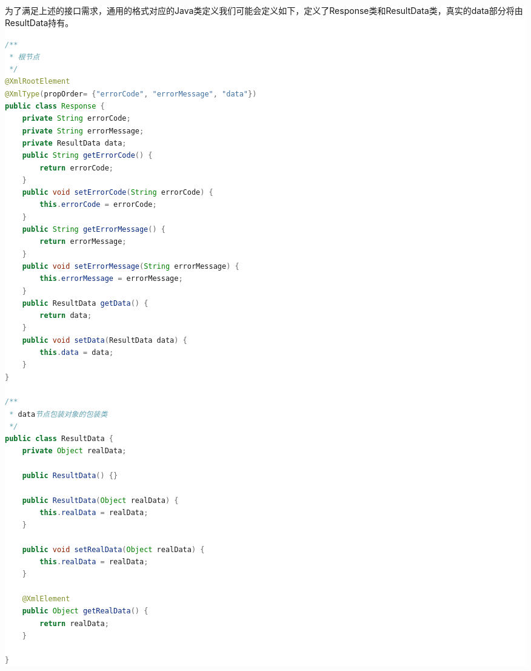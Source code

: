为了满足上述的接口需求，通用的格式对应的Java类定义我们可能会定义如下，定义了Response类和ResultData类，真实的data部分将由ResultData持有。
```java
/**
 * 根节点
 */
@XmlRootElement
@XmlType(propOrder= {"errorCode", "errorMessage", "data"})
public class Response {
    private String errorCode;
    private String errorMessage;
    private ResultData data;
    public String getErrorCode() {
        return errorCode;
    }
    public void setErrorCode(String errorCode) {
        this.errorCode = errorCode;
    }
    public String getErrorMessage() {
        return errorMessage;
    }
    public void setErrorMessage(String errorMessage) {
        this.errorMessage = errorMessage;
    }
    public ResultData getData() {
        return data;
    }
    public void setData(ResultData data) {
        this.data = data;
    }
}

/**
 * data节点包装对象的包装类
 */
public class ResultData {
    private Object realData;

    public ResultData() {}
    
    public ResultData(Object realData) {
        this.realData = realData;
    }
    
    public void setRealData(Object realData) {
        this.realData = realData;
    }
    
    @XmlElement
    public Object getRealData() {
        return realData;
    }

}
```
